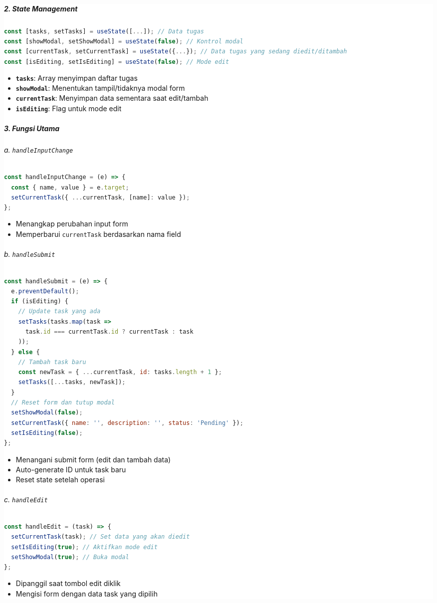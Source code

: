 ##### 2. **State Management**
```jsx
const [tasks, setTasks] = useState([...]); // Data tugas
const [showModal, setShowModal] = useState(false); // Kontrol modal
const [currentTask, setCurrentTask] = useState({...}); // Data tugas yang sedang diedit/ditambah
const [isEditing, setIsEditing] = useState(false); // Mode edit
```
- **`tasks`**: Array menyimpan daftar tugas
- **`showModal`**: Menentukan tampil/tidaknya modal form
- **`currentTask`**: Menyimpan data sementara saat edit/tambah
- **`isEditing`**: Flag untuk mode edit

##### 3. **Fungsi Utama**
###### a. `handleInputChange`
```jsx
const handleInputChange = (e) => {
  const { name, value } = e.target;
  setCurrentTask({ ...currentTask, [name]: value });
};
```
- Menangkap perubahan input form
- Memperbarui `currentTask` berdasarkan nama field

###### b. `handleSubmit`
```jsx
const handleSubmit = (e) => {
  e.preventDefault();
  if (isEditing) {
    // Update task yang ada
    setTasks(tasks.map(task => 
      task.id === currentTask.id ? currentTask : task
    ));
  } else {
    // Tambah task baru
    const newTask = { ...currentTask, id: tasks.length + 1 };
    setTasks([...tasks, newTask]);
  }
  // Reset form dan tutup modal
  setShowModal(false);
  setCurrentTask({ name: '', description: '', status: 'Pending' });
  setIsEditing(false);
};
```
- Menangani submit form (edit dan tambah data)
- Auto-generate ID untuk task baru
- Reset state setelah operasi

###### c. `handleEdit`
```jsx
const handleEdit = (task) => {
  setCurrentTask(task); // Set data yang akan diedit
  setIsEditing(true); // Aktifkan mode edit
  setShowModal(true); // Buka modal
};
```
- Dipanggil saat tombol edit diklik
- Mengisi form dengan data task yang dipilih
